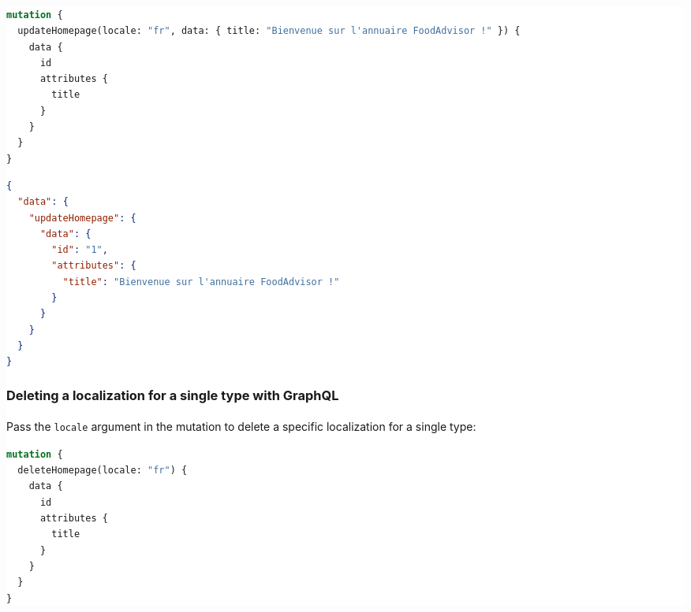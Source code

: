 <ApiCall>

<Request title= "Example mutation">

```graphql
mutation {
  updateHomepage(locale: "fr", data: { title: "Bienvenue sur l'annuaire FoodAdvisor !" }) {
    data {
      id
      attributes {
        title
      }
    }
  }
}
```

</Request>

<Response>

```json
{
  "data": {
    "updateHomepage": {
      "data": {
        "id": "1",
        "attributes": {
          "title": "Bienvenue sur l'annuaire FoodAdvisor !"
        }
      }
    }
  }
}
```

</Response>
</ApiCall>

### Deleting a localization for a single type with GraphQL

Pass the `locale` argument in the mutation to delete a specific localization for a single type:

<ApiCall>

<Request title= "Example mutation">

```graphql
mutation {
  deleteHomepage(locale: "fr") {
    data {
      id
      attributes {
        title
      }
    }
  }
}
```
